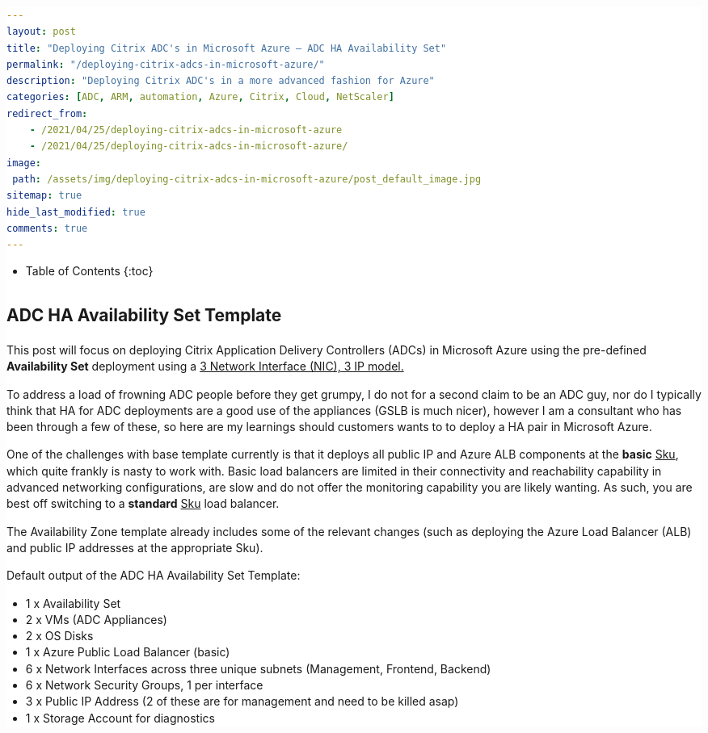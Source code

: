```yaml
---
layout: post
title: "Deploying Citrix ADC's in Microsoft Azure – ADC HA Availability Set"
permalink: "/deploying-citrix-adcs-in-microsoft-azure/"
description: "Deploying Citrix ADC's in a more advanced fashion for Azure"
categories: [ADC, ARM, automation, Azure, Citrix, Cloud, NetScaler]
redirect_from: 
    - /2021/04/25/deploying-citrix-adcs-in-microsoft-azure
    - /2021/04/25/deploying-citrix-adcs-in-microsoft-azure/
image:
 path: /assets/img/deploying-citrix-adcs-in-microsoft-azure/post_default_image.jpg
sitemap: true
hide_last_modified: true
comments: true
---
```




-  Table of Contents
{:toc}

## ADC HA Availability Set Template

This post will focus on deploying Citrix Application Delivery Controllers (ADCs) in Microsoft Azure using the pre-defined **Availability Set** deployment using a [3 Network Interface (NIC), 3 IP model.](https://docs.citrix.com/en-us/advanced-concepts/implementation-guides/citrix-adc-vpx-on-azure-disaster-recovery-deployment-guide.html#multi-nic-multi-ip-architecture-three-nic)

To address a load of frowning ADC people before they get grumpy, I do not for a second claim to be an ADC guy, nor do I typically think that HA for ADC deployments are a good use of the appliances (GSLB is much nicer), however I am a consultant who has been through a few of these, so here are my learnings should customers wants to to deploy a HA pair in Microsoft Azure.

One of the challenges with base template currently is that it deploys all public IP and Azure ALB components at the **basic** [Sku](https://docs.microsoft.com/en-us/azure/load-balancer/skus), which quite frankly is nasty to work with. Basic load balancers are limited in their connectivity and reachability capability in advanced networking configurations, are slow and do not offer the monitoring capability you are likely wanting. As such, you are best off switching to a **standard** [Sku](https://docs.microsoft.com/en-us/azure/load-balancer/skus) load balancer.

The Availability Zone template already includes some of the relevant changes (such as deploying the Azure Load Balancer (ALB) and public IP addresses at the appropriate Sku).

Default output of the ADC HA Availability Set Template:

-  1 x Availability Set
-  2 x VMs (ADC Appliances)
-  2 x OS Disks
-  1 x Azure Public Load Balancer (basic)
-  6 x Network Interfaces across three unique subnets (Management, Frontend, Backend)
-  6 x Network Security Groups, 1 per interface
-  3 x Public IP Address (2 of these are for management and need to be killed asap)
-  1 x Storage Account for diagnostics
